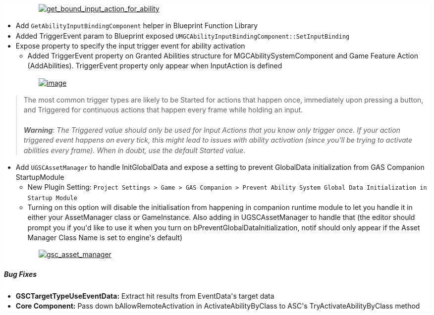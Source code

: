 <div style="max-width: 720px; margin: auto;">

[![get_bound_input_action_for_ability](https://user-images.githubusercontent.com/113832/147612511-6839877a-f044-48c3-abac-6dafc69a6383.png)](https://user-images.githubusercontent.com/113832/147612511-6839877a-f044-48c3-abac-6dafc69a6383.png)

</div>


* Add `GetAbilityInputBindingComponent` helper in Blueprint Function Library
* Added TriggerEvent param to Blueprint exposed `UMGCAbilityInputBindingComponent::SetInputBinding`
* Expose property to specify the input trigger event for ability activation
  * Added TriggerEvent property on Granted Abilities structure for MGCAbilitySystemComponent and Game Feature Action (AddAbilities). TriggerEvent property only appear when InputAction is defined

<div style="max-width: 720px; margin: auto;">

[![image](https://user-images.githubusercontent.com/113832/147611909-77965724-d872-4e7f-956d-8ccf124ed6e8.png)](https://user-images.githubusercontent.com/113832/147611909-77965724-d872-4e7f-956d-8ccf124ed6e8.png)

</div>



> The most common trigger types are likely to be Started for actions that happen once, immediately upon pressing a button, and Triggered for continuous actions that happen every frame while holding an input. <br /> <br />
> ***Warning***: *The Triggered value should only be used for Input Actions that you know only trigger once. If your action triggered event happens on every tick, this might lead to issues with ability activation (since you'll be trying to activate abilities every frame). When in doubt, use the default Started value.*

*  Add `UGSCAssetManager` to handle InitGlobalData and expose a setting to prevent GlobalData initialization from GAS Companion StartupModule
    *  New Plugin Setting: `Project Settings > Game > GAS Companion > Prevent Ability System Global Data Initialization in Startup Module`
    *  Turning on this option will disable the initialisation from happening in companion runtime module to let you handle it in either your AssetManager class or GameInstance. Also adding in UGSCAssetManager to handle that (the editor should prompt you if you'd like to use it when you turn on bPreventGlobalDataInitialization, notif should only appear if the Asset Manager Class Name is set to engine's default)


<div style="max-width: 720px; margin: auto;">

[![gsc_asset_manager](https://user-images.githubusercontent.com/113832/147612285-4cd743fb-21f5-45e8-bf8f-1cc4543c0ab6.gif)](https://user-images.githubusercontent.com/113832/147612285-4cd743fb-21f5-45e8-bf8f-1cc4543c0ab6.gif)


</div>

##### Bug Fixes

* **GSCTargetTypeUseEventData:**  Extract hit results from EventData's target data
* **Core Component:**  Pass down bAllowRemoteActivation in ActivateAbilityByClass to ASC's TryActivateAbilityByClass method
